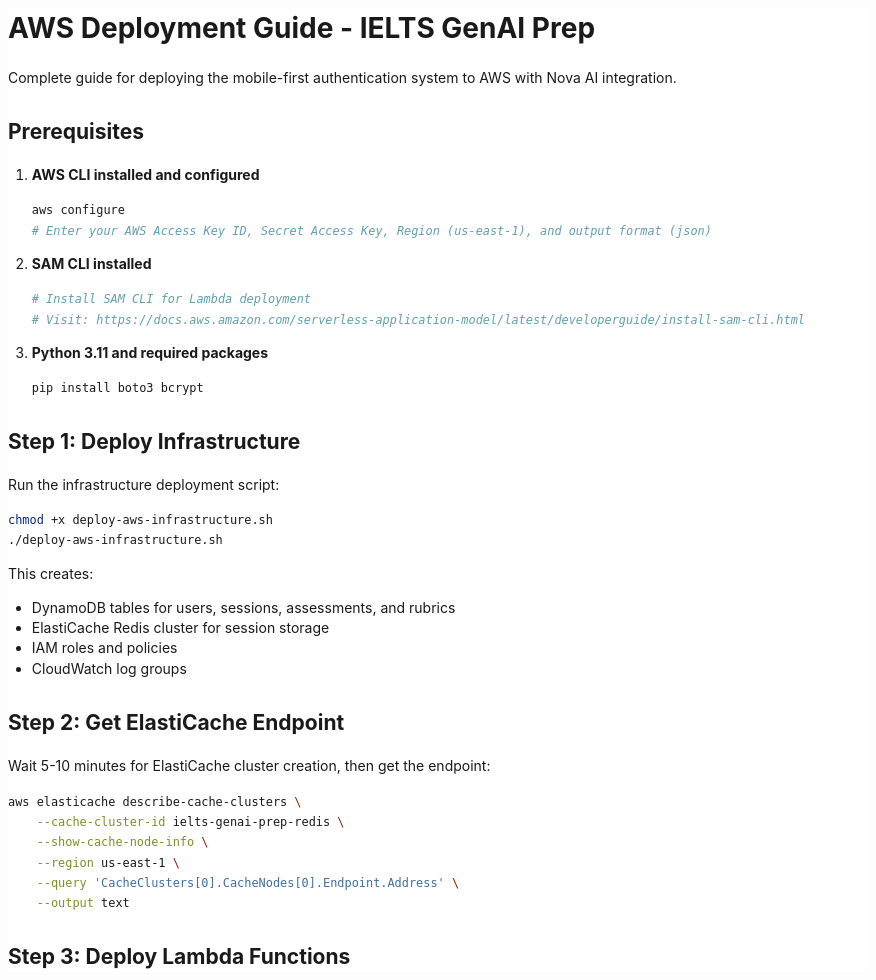 # AWS Deployment Guide - IELTS GenAI Prep

Complete guide for deploying the mobile-first authentication system to AWS with Nova AI integration.

## Prerequisites

1. **AWS CLI installed and configured**
   ```bash
   aws configure
   # Enter your AWS Access Key ID, Secret Access Key, Region (us-east-1), and output format (json)
   ```

2. **SAM CLI installed**
   ```bash
   # Install SAM CLI for Lambda deployment
   # Visit: https://docs.aws.amazon.com/serverless-application-model/latest/developerguide/install-sam-cli.html
   ```

3. **Python 3.11 and required packages**
   ```bash
   pip install boto3 bcrypt
   ```

## Step 1: Deploy Infrastructure

Run the infrastructure deployment script:

```bash
chmod +x deploy-aws-infrastructure.sh
./deploy-aws-infrastructure.sh
```

This creates:
- DynamoDB tables for users, sessions, assessments, and rubrics
- ElastiCache Redis cluster for session storage
- IAM roles and policies
- CloudWatch log groups

## Step 2: Get ElastiCache Endpoint

Wait 5-10 minutes for ElastiCache cluster creation, then get the endpoint:

```bash
aws elasticache describe-cache-clusters \
    --cache-cluster-id ielts-genai-prep-redis \
    --show-cache-node-info \
    --region us-east-1 \
    --query 'CacheClusters[0].CacheNodes[0].Endpoint.Address' \
    --output text
```

## Step 3: Deploy Lambda Functions
